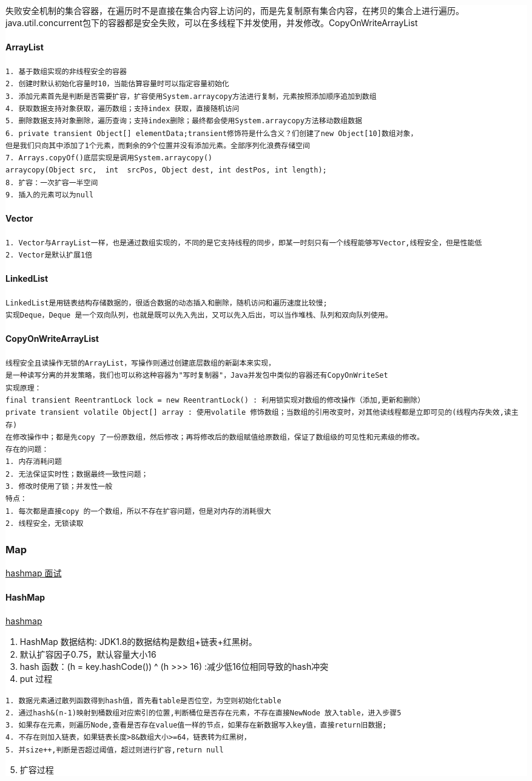 
失败安全机制的集合容器，在遍历时不是直接在集合内容上访问的，而是先复制原有集合内容，在拷贝的集合上进行遍历。
java.util.concurrent包下的容器都是安全失败，可以在多线程下并发使用，并发修改。CopyOnWriteArrayList
#### ArrayList

``` 
1. 基于数组实现的非线程安全的容器
2. 创建时默认初始化容量时10，当能估算容量时可以指定容量初始化
3. 添加元素首先是判断是否需要扩容，扩容使用System.arraycopy方法进行复制，元素按照添加顺序追加到数组
4. 获取数据支持对象获取，遍历数组；支持index 获取，直接随机访问
5. 删除数据支持对象删除，遍历查询；支持index删除；最终都会使用System.arraycopy方法移动数组数据
6. private transient Object[] elementData;transient修饰符是什么含义？们创建了new Object[10]数组对象，
但是我们只向其中添加了1个元素，而剩余的9个位置并没有添加元素。全部序列化浪费存储空间
7. Arrays.copyOf()底层实现是调用System.arraycopy() 
arraycopy(Object src,  int  srcPos, Object dest, int destPos, int length);
8. 扩容：一次扩容一半空间
9. 插入的元素可以为null
```

#### Vector
``` 
1. Vector与ArrayList一样，也是通过数组实现的，不同的是它支持线程的同步，即某一时刻只有一个线程能够写Vector,线程安全，但是性能低
2. Vector是默认扩展1倍
```
#### LinkedList
``` 
LinkedList是用链表结构存储数据的，很适合数据的动态插入和删除，随机访问和遍历速度比较慢;
实现Deque，Deque 是一个双向队列，也就是既可以先入先出，又可以先入后出，可以当作堆栈、队列和双向队列使用。
```
#### CopyOnWriteArrayList
``` 
线程安全且读操作无锁的ArrayList，写操作则通过创建底层数组的新副本来实现，
是一种读写分离的并发策略，我们也可以称这种容器为"写时复制器"，Java并发包中类似的容器还有CopyOnWriteSet
实现原理：
final transient ReentrantLock lock = new ReentrantLock() : 利用锁实现对数组的修改操作（添加,更新和删除）
private transient volatile Object[] array : 使用volatile 修饰数组；当数组的引用改变时，对其他读线程都是立即可见的(线程内存失效,读主存)
在修改操作中；都是先copy 了一份原数组，然后修改；再将修改后的数组赋值给原数组，保证了数组级的可见性和元素级的修改。
存在的问题：
1. 内存消耗问题
2. 无法保证实时性；数据最终一致性问题；
3. 修改时使用了锁；并发性一般
特点：
1. 每次都是直接copy 的一个数组，所以不存在扩容问题，但是对内存的消耗很大
2. 线程安全，无锁读取
```

### Map
[hashmap 面试](http://mp.weixin.qq.com/s?__biz=Mzg3NzU5NTIwNg==&mid=2247497880&idx=1&sn=44f8c95075f507bad207182ec0d452f1&chksm=cf2227b1f855aea71a6bf6a2e996f45482256468021497e3811b6761d2d3f8bba53f54978257&scene=126&&sessionid=1645761094#rd)
#### HashMap
[hashmap](https://www.jianshu.com/p/f238874a8bb8)
1. HashMap 数据结构: JDK1.8的数据结构是数组+链表+红黑树。
2. 默认扩容因子0.75，默认容量大小16
3. hash 函数：(h = key.hashCode()) ^ (h >>> 16) :减少低16位相同导致的hash冲突
4. put 过程
``` 
1. 数据元素通过散列函数得到hash值，首先看table是否位空，为空则初始化table
2. 通过hash&(n-1)映射到桶数组对应索引的位置,判断桶位是否存在元素，不存在直接NewNode 放入table，进入步骤5
3. 如果存在元素，则遍历Node,查看是否存在value值一样的节点，如果存在新数据写入key值，直接return旧数据;
4. 不存在则加入链表，如果链表长度>8&数组大小>=64，链表转为红黑树，
5. 并size++,判断是否超过阈值，超过则进行扩容,return null
```
5. 扩容过程
```
```